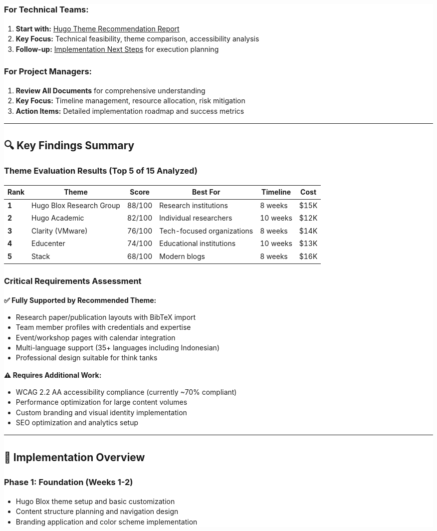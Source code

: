 ### For Technical Teams:
1. **Start with:** [Hugo Theme Recommendation Report](./hugo-theme-recommendation-report.md)
2. **Key Focus:** Technical feasibility, theme comparison, accessibility analysis
3. **Follow-up:** [Implementation Next Steps](./implementation-next-steps.md) for execution planning

### For Project Managers:
1. **Review All Documents** for comprehensive understanding
2. **Key Focus:** Timeline management, resource allocation, risk mitigation
3. **Action Items:** Detailed implementation roadmap and success metrics

---

## 🔍 Key Findings Summary

### Theme Evaluation Results (Top 5 of 15 Analyzed)

| Rank | Theme | Score | Best For | Timeline | Cost |
|------|-------|-------|----------|----------|------|
| **1** | Hugo Blox Research Group | 88/100 | Research institutions | 8 weeks | $15K |
| **2** | Hugo Academic | 82/100 | Individual researchers | 10 weeks | $12K |
| **3** | Clarity (VMware) | 76/100 | Tech-focused organizations | 8 weeks | $14K |
| **4** | Educenter | 74/100 | Educational institutions | 10 weeks | $13K |
| **5** | Stack | 68/100 | Modern blogs | 8 weeks | $16K |

### Critical Requirements Assessment

**✅ Fully Supported by Recommended Theme:**
- Research paper/publication layouts with BibTeX import
- Team member profiles with credentials and expertise
- Event/workshop pages with calendar integration
- Multi-language support (35+ languages including Indonesian)
- Professional design suitable for think tanks

**⚠️ Requires Additional Work:**
- WCAG 2.2 AA accessibility compliance (currently ~70% compliant)
- Performance optimization for large content volumes
- Custom branding and visual identity implementation
- SEO optimization and analytics setup

---

## 🚀 Implementation Overview

### Phase 1: Foundation (Weeks 1-2)
- Hugo Blox theme setup and basic customization
- Content structure planning and navigation design
- Branding application and color scheme implementation
